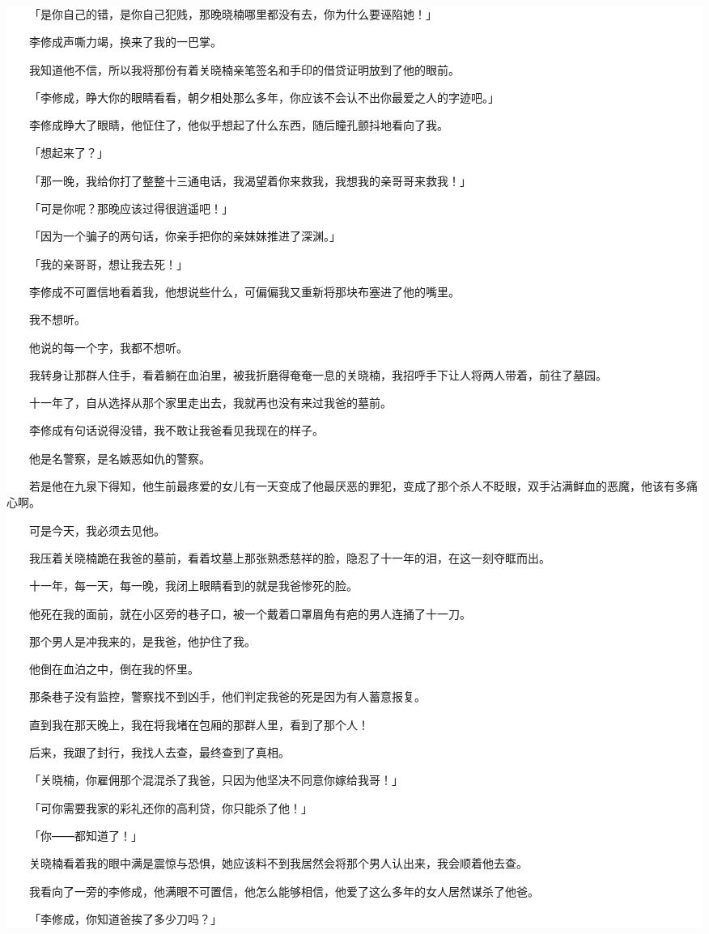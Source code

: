 &emsp;&emsp;「是你自己的错，是你自己犯贱，那晚晓楠哪里都没有去，你为什么要诬陷她！」  
  
&emsp;&emsp;李修成声嘶力竭，换来了我的一巴掌。  
  
&emsp;&emsp;我知道他不信，所以我将那份有着关晓楠亲笔签名和手印的借贷证明放到了他的眼前。  
  
&emsp;&emsp;「李修成，睁大你的眼睛看看，朝夕相处那么多年，你应该不会认不出你最爱之人的字迹吧。」  
  
&emsp;&emsp;李修成睁大了眼睛，他怔住了，他似乎想起了什么东西，随后瞳孔颤抖地看向了我。  
  
&emsp;&emsp;「想起来了？」  
  
&emsp;&emsp;「那一晚，我给你打了整整十三通电话，我渴望着你来救我，我想我的亲哥哥来救我！」  
  
&emsp;&emsp;「可是你呢？那晚应该过得很逍遥吧！」  
  
&emsp;&emsp;「因为一个骗子的两句话，你亲手把你的亲妹妹推进了深渊。」  
  
&emsp;&emsp;「我的亲哥哥，想让我去死！」  
  
&emsp;&emsp;李修成不可置信地看着我，他想说些什么，可偏偏我又重新将那块布塞进了他的嘴里。  
  
&emsp;&emsp;我不想听。  
  
&emsp;&emsp;他说的每一个字，我都不想听。  
  
&emsp;&emsp;我转身让那群人住手，看着躺在血泊里，被我折磨得奄奄一息的关晓楠，我招呼手下让人将两人带着，前往了墓园。  
  
&emsp;&emsp;十一年了，自从选择从那个家里走出去，我就再也没有来过我爸的墓前。  
  
&emsp;&emsp;李修成有句话说得没错，我不敢让我爸看见我现在的样子。  
  
&emsp;&emsp;他是名警察，是名嫉恶如仇的警察。  
  
&emsp;&emsp;若是他在九泉下得知，他生前最疼爱的女儿有一天变成了他最厌恶的罪犯，变成了那个杀人不眨眼，双手沾满鲜血的恶魔，他该有多痛心啊。  
  
&emsp;&emsp;可是今天，我必须去见他。  
  
&emsp;&emsp;我压着关晓楠跪在我爸的墓前，看着坟墓上那张熟悉慈祥的脸，隐忍了十一年的泪，在这一刻夺眶而出。  
  
&emsp;&emsp;十一年，每一天，每一晚，我闭上眼睛看到的就是我爸惨死的脸。  
  
&emsp;&emsp;他死在我的面前，就在小区旁的巷子口，被一个戴着口罩眉角有疤的男人连捅了十一刀。  
  
&emsp;&emsp;那个男人是冲我来的，是我爸，他护住了我。  
  
&emsp;&emsp;他倒在血泊之中，倒在我的怀里。  
  
&emsp;&emsp;那条巷子没有监控，警察找不到凶手，他们判定我爸的死是因为有人蓄意报复。  
  
&emsp;&emsp;直到我在那天晚上，我在将我堵在包厢的那群人里，看到了那个人！  
  
&emsp;&emsp;后来，我跟了封行，我找人去查，最终查到了真相。  
  
&emsp;&emsp;「关晓楠，你雇佣那个混混杀了我爸，只因为他坚决不同意你嫁给我哥！」  
  
&emsp;&emsp;「可你需要我家的彩礼还你的高利贷，你只能杀了他！」  
  
&emsp;&emsp;「你——都知道了！」  
  
&emsp;&emsp;关晓楠看着我的眼中满是震惊与恐惧，她应该料不到我居然会将那个男人认出来，我会顺着他去查。  
  
&emsp;&emsp;我看向了一旁的李修成，他满眼不可置信，他怎么能够相信，他爱了这么多年的女人居然谋杀了他爸。  
  
&emsp;&emsp;「李修成，你知道爸挨了多少刀吗？」  
  